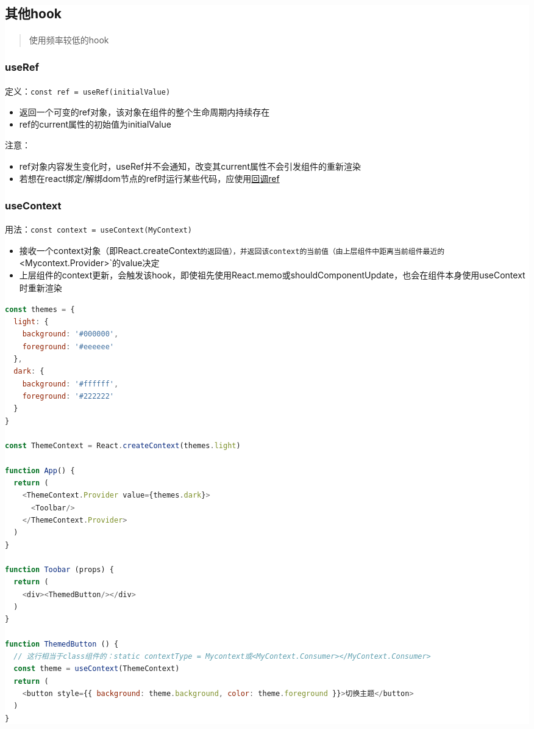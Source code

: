 ## 其他hook

> 使用频率较低的hook

### useRef

定义：`const ref = useRef(initialValue)`
- 返回一个可变的ref对象，该对象在组件的整个生命周期内持续存在
- ref的current属性的初始值为initialValue

注意：
- ref对象内容发生变化时，useRef并不会通知，改变其current属性不会引发组件的重新渲染
- 若想在react绑定/解绑dom节点的ref时运行某些代码，应使用[回调ref](https://zh-hans.reactjs.org/docs/hooks-faq.html#how-can-i-measure-a-dom-node)

### useContext

用法：`const context = useContext(MyContext)`
- 接收一个context对象（即React.createContext`的返回值），并返回该context的当前值（由上层组件中距离当前组件最近的`<Mycontext.Provider>`的value决定
- 上层组件的context更新，会触发该hook，即使祖先使用React.memo或shouldComponentUpdate，也会在组件本身使用useContext时重新渲染

```javascript
const themes = {
  light: {
    background: '#000000',
    foreground: '#eeeeee'
  },
  dark: {
    background: '#ffffff',
    foreground: '#222222'
  }
}

const ThemeContext = React.createContext(themes.light)

function App() {
  return (
    <ThemeContext.Provider value={themes.dark}>
      <Toolbar/>
    </ThemeContext.Provider>
  )
}

function Toobar (props) {
  return (
    <div><ThemedButton/></div>
  )
}

function ThemedButton () {
  // 这行相当于class组件的：static contextType = Mycontext或<MyContext.Consumer></MyContext.Consumer>
  const theme = useContext(ThemeContext)
  return (
    <button style={{ background: theme.background, color: theme.foreground }}>切换主题</button>
  )
}
```

